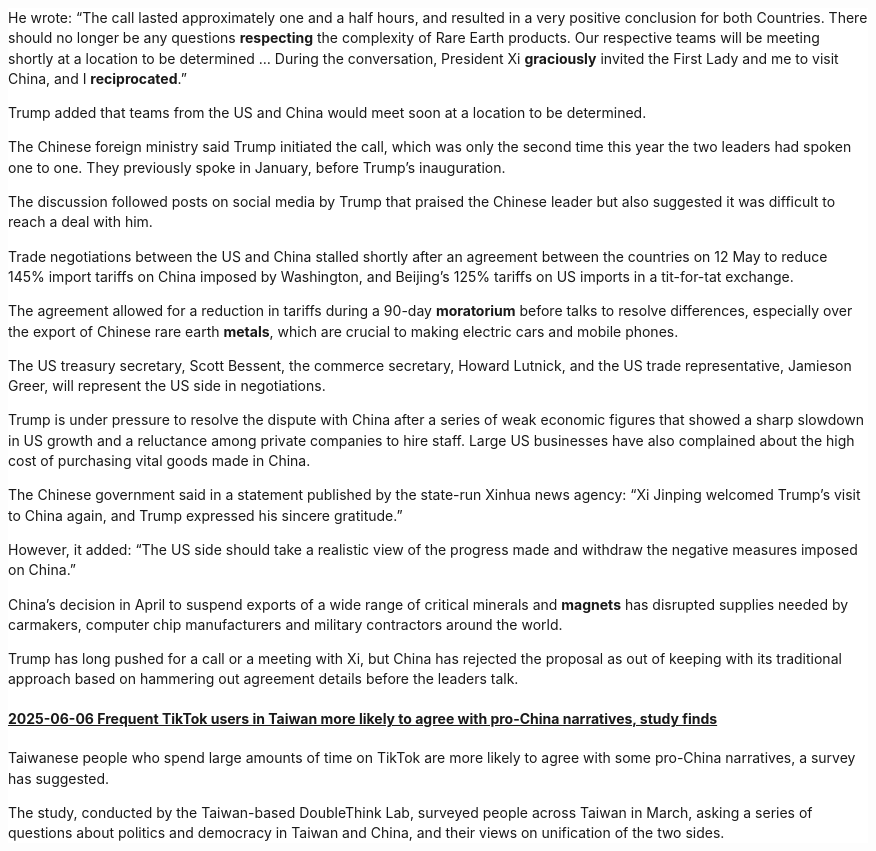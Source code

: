 He wrote: “The call lasted approximately one and a half hours, and resulted in a very positive conclusion for both Countries. There should no longer be any questions **respecting** the complexity of Rare Earth products. Our respective teams will be meeting shortly at a location to be determined … During the conversation, President Xi **graciously** invited the First Lady and me to visit China, and I **reciprocated**.”

Trump added that teams from the US and China would meet soon at a location to be determined.

The Chinese foreign ministry said Trump initiated the call, which was only the second time this year the two leaders had spoken one to one. They previously spoke in January, before Trump’s inauguration.

The discussion followed posts on social media by Trump that praised the Chinese leader but also suggested it was difficult to reach a deal with him.

Trade negotiations between the US and China stalled shortly after an agreement between the countries on 12 May to reduce 145% import tariffs on China imposed by Washington, and Beijing’s 125% tariffs on US imports in a tit-for-tat exchange.

The agreement allowed for a reduction in tariffs during a 90-day **moratorium** before talks to resolve differences, especially over the export of Chinese rare earth **metals**, which are crucial to making electric cars and mobile phones.

The US treasury secretary, Scott Bessent, the commerce secretary, Howard Lutnick, and the US trade representative, Jamieson Greer, will represent the US side in negotiations.

Trump is under pressure to resolve the dispute with China after a series of weak economic figures that showed a sharp slowdown in US growth and a reluctance among private companies to hire staff. Large US businesses have also complained about the high cost of purchasing vital goods made in China.

The Chinese government said in a statement published by the state-run Xinhua news agency: “Xi Jinping welcomed Trump’s visit to China again, and Trump expressed his sincere gratitude.”

However, it added: “The US side should take a realistic view of the progress made and withdraw the negative measures imposed on China.”

China’s decision in April to suspend exports of a wide range of critical minerals and **magnets** has disrupted supplies needed by carmakers, computer chip manufacturers and military contractors around the world.

Trump has long pushed for a call or a meeting with Xi, but China has rejected the proposal as out of keeping with its traditional approach based on hammering out agreement details before the leaders talk.

#### [2025-06-06 Frequent TikTok users in Taiwan more likely to agree with pro-China narratives, study finds](https://www.theguardian.com/world/2025/jun/06/frequent-tiktok-users-in-taiwan-more-likely-to-agree-with-pro-china-narratives-study-finds)

Taiwanese people who spend large amounts of time on TikTok are more likely to agree with some pro-China narratives, a survey has suggested.

The study, conducted by the Taiwan-based DoubleThink Lab, surveyed people across Taiwan in March, asking a series of questions about politics and democracy in Taiwan and China, and their views on unification of the two sides.
